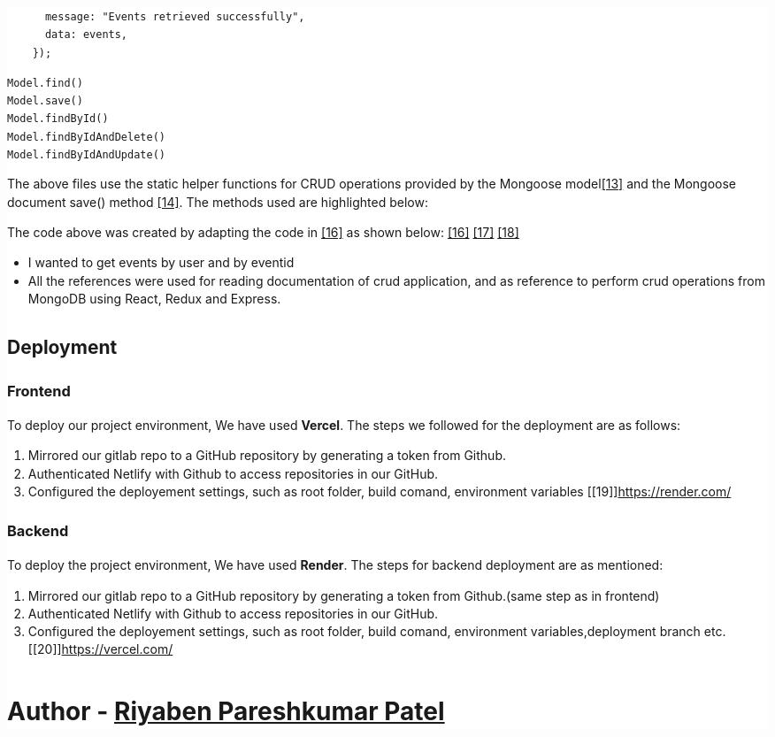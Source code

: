 ```
      message: "Events retrieved successfully",
      data: events,
    });
```
```
Model.find()
Model.save()
Model.findById()
Model.findByIdAndDelete()
Model.findByIdAndUpdate()
```
The above files use the static helper functions for CRUD operations provided by the Mongoose model[[13]](https://mongoosejs.com/docs/queries.html) and the Mongoose document save() method [[14]](https://mongoosejs.com/docs/documents.html#updating-using-save). The methods used are highlighted below:

The code above was created by adapting the code in [[16]](https://mongoosejs.com/docs/guide.html) as shown below: 
[[16]](https://stackoverflow.com/questions/64918147/delete-item-from-mongodb-using-react-redux-and-express)
[[17]](https://www.mongodb.com/docs/manual/crud/) [[18]](https://stackoverflow.com/questions/38051977/what-does-populate-in-mongoose-mean)

-  I wanted to get events by user and by eventid
-  All the references were used for reading documentation of crud application, and as reference to perform crud operations from MongoDB using React, Redux and Express.

## Deployment

### Frontend

To deploy our project environment, We have used __Vercel__. The steps we followed for the deployment are as follows:

1. Mirrored our gitlab repo to a GitHub repository by generating a token from Github.
2. Authenticated Netlify with Github to access repositories in our GitHub.
3. Configured the deployement settings, such as root folder, build comand, environment variables 
[[19]]https://render.com/
### Backend

To deploy the project environment, We have used __Render__. The steps for backend deployment are as mentioned:

1. Mirrored our gitlab repo to a GitHub repository by generating a token from Github.(same step as in frontend)
2. Authenticated Netlify with Github to access repositories in our GitHub.
3. Configured the deployement settings, such as root folder, build comand, environment variables,deployment branch etc.
[[20]]https://vercel.com/

# Author - [Riyaben Pareshkumar Patel](ry470536@dal.ca)
